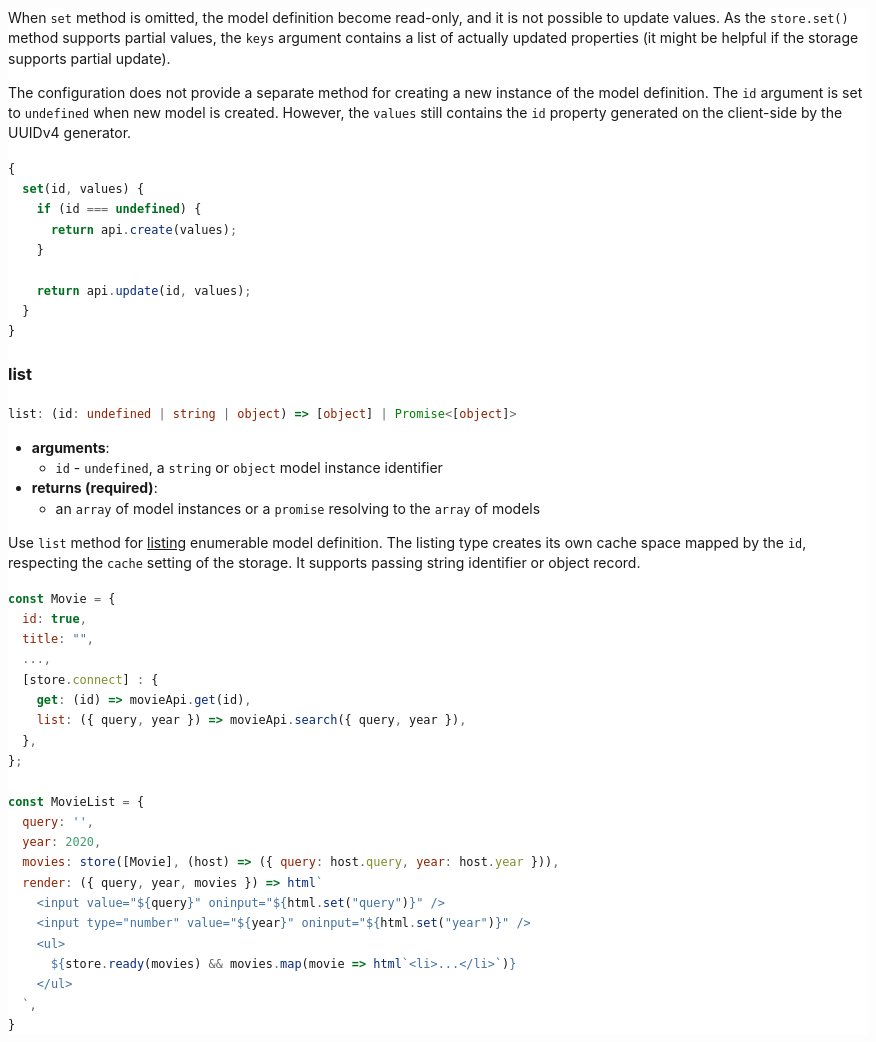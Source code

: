 When `set` method is omitted, the model definition become read-only, and it is not possible to update values. As the `store.set()` method supports partial values, the `keys` argument contains a list of actually updated properties (it might be helpful if the storage supports partial update).

The configuration does not provide a separate method for creating a new instance of the model definition. The `id` argument is set to `undefined` when new model is created. However, the `values` still contains the `id` property generated on the client-side by the UUIDv4 generator.

```javascript
{
  set(id, values) {
    if (id === undefined) {
      return api.create(values);
    }

    return api.update(id, values);
  }
}
```

### list

```typescript
list: (id: undefined | string | object) => [object] | Promise<[object]>
```

* **arguments**:
  * `id` - `undefined`, a `string` or `object` model instance identifier
* **returns (required)**:
  * an `array` of model instances or a `promise` resolving to the `array` of models

Use `list` method for [listing](./model.md#listing-enumerables) enumerable model definition. The listing type creates its own cache space mapped by the `id`, respecting the `cache` setting of the storage. It supports passing string identifier or object record.

```javascript
const Movie = {
  id: true,
  title: "",
  ...,
  [store.connect] : {
    get: (id) => movieApi.get(id),
    list: ({ query, year }) => movieApi.search({ query, year }),
  },
};

const MovieList = {
  query: '',
  year: 2020,
  movies: store([Movie], (host) => ({ query: host.query, year: host.year })),
  render: ({ query, year, movies }) => html`
    <input value="${query}" oninput="${html.set("query")}" />
    <input type="number" value="${year}" oninput="${html.set("year")}" />
    <ul>
      ${store.ready(movies) && movies.map(movie => html`<li>...</li>`)}
    </ul>
  `,
}
```
